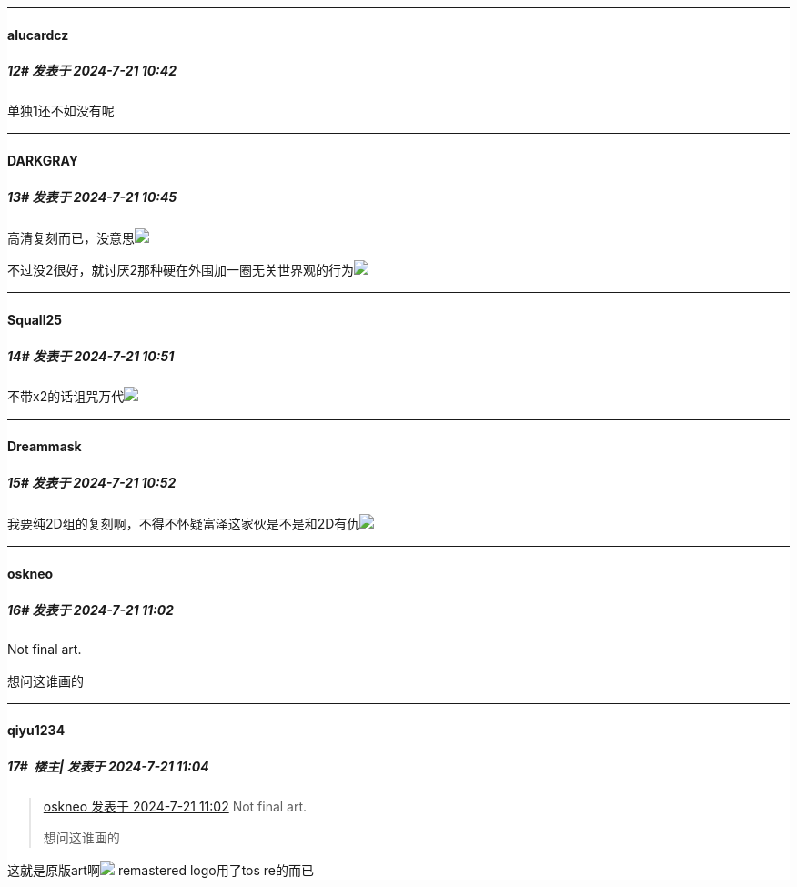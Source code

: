 *****

####  alucardcz  
##### 12#       发表于 2024-7-21 10:42

单独1还不如没有呢

*****

####  DARKGRAY  
##### 13#       发表于 2024-7-21 10:45

高清复刻而已，没意思<img src="https://static.saraba1st.com/image/smiley/face2017/067.png" referrerpolicy="no-referrer">

不过没2很好，就讨厌2那种硬在外围加一圈无关世界观的行为<img src="https://static.saraba1st.com/image/smiley/face2017/067.png" referrerpolicy="no-referrer">

*****

####  Squall25  
##### 14#       发表于 2024-7-21 10:51

不带x2的话诅咒万代<img src="https://static.saraba1st.com/image/smiley/face2017/086.png" referrerpolicy="no-referrer">

*****

####  Dreammask  
##### 15#       发表于 2024-7-21 10:52

我要纯2D组的复刻啊，不得不怀疑富泽这家伙是不是和2D有仇<img src="https://static.saraba1st.com/image/smiley/face2017/013.png" referrerpolicy="no-referrer">

*****

####  oskneo  
##### 16#       发表于 2024-7-21 11:02

Not final art.

想问这谁画的

*****

####  qiyu1234  
##### 17#         楼主| 发表于 2024-7-21 11:04

<blockquote><a href="httphttps://bbs.saraba1st.com/2b/forum.php?mod=redirect&amp;goto=findpost&amp;pid=65652200&amp;ptid=2192214" target="_blank">oskneo 发表于 2024-7-21 11:02</a>
Not final art.

想问这谁画的</blockquote>
这就是原版art啊<img src="https://static.saraba1st.com/image/smiley/face2017/067.png" referrerpolicy="no-referrer">
remastered logo用了tos re的而已
